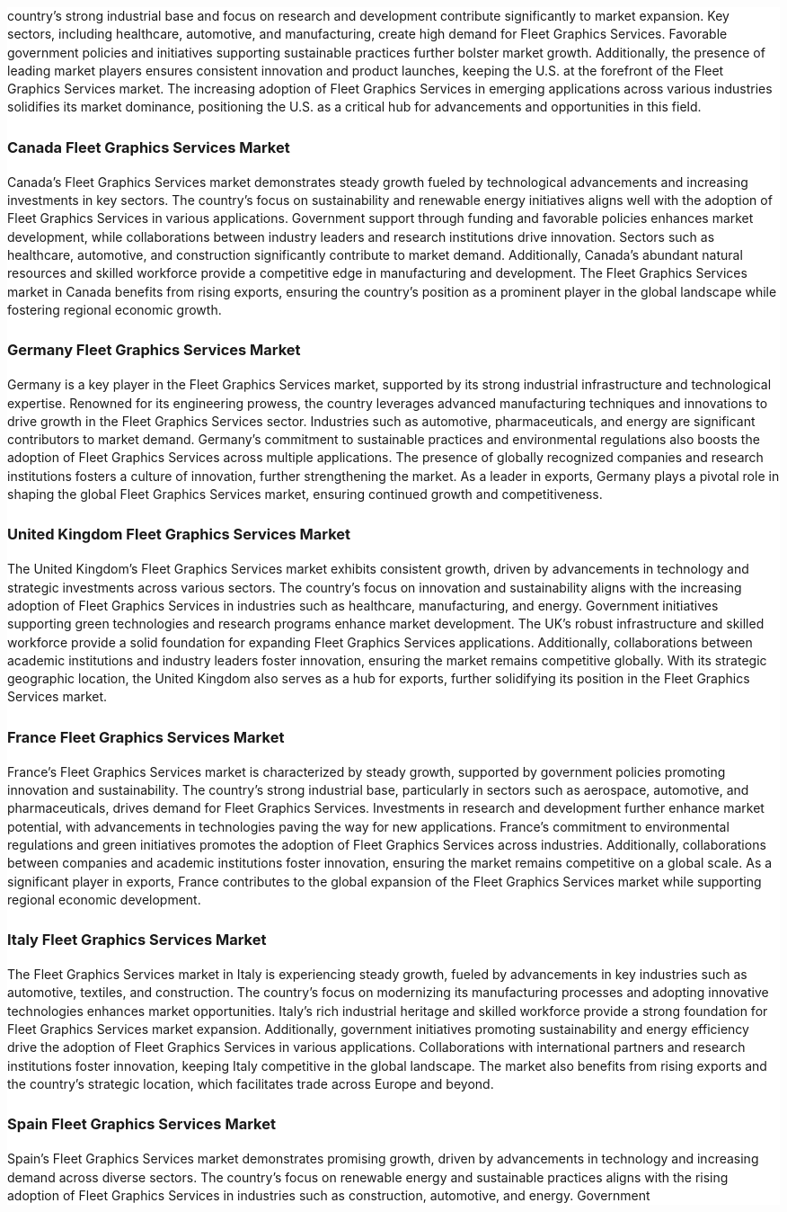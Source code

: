 country&rsquo;s strong industrial base and focus on research and development contribute significantly to market expansion. Key sectors, including healthcare, automotive, and manufacturing, create high demand for Fleet Graphics Services. Favorable government policies and initiatives supporting sustainable practices further bolster market growth. Additionally, the presence of leading market players ensures consistent innovation and product launches, keeping the U.S. at the forefront of the Fleet Graphics Services market. The increasing adoption of Fleet Graphics Services in emerging applications across various industries solidifies its market dominance, positioning the U.S. as a critical hub for advancements and opportunities in this field.</p><h3>Canada Fleet Graphics Services Market</h3><p>Canada&rsquo;s Fleet Graphics Services market demonstrates steady growth fueled by technological advancements and increasing investments in key sectors. The country&rsquo;s focus on sustainability and renewable energy initiatives aligns well with the adoption of Fleet Graphics Services in various applications. Government support through funding and favorable policies enhances market development, while collaborations between industry leaders and research institutions drive innovation. Sectors such as healthcare, automotive, and construction significantly contribute to market demand. Additionally, Canada&rsquo;s abundant natural resources and skilled workforce provide a competitive edge in manufacturing and development. The Fleet Graphics Services market in Canada benefits from rising exports, ensuring the country&rsquo;s position as a prominent player in the global landscape while fostering regional economic growth.</p><h3>Germany Fleet Graphics Services Market</h3><p>Germany is a key player in the Fleet Graphics Services market, supported by its strong industrial infrastructure and technological expertise. Renowned for its engineering prowess, the country leverages advanced manufacturing techniques and innovations to drive growth in the Fleet Graphics Services sector. Industries such as automotive, pharmaceuticals, and energy are significant contributors to market demand. Germany&rsquo;s commitment to sustainable practices and environmental regulations also boosts the adoption of Fleet Graphics Services across multiple applications. The presence of globally recognized companies and research institutions fosters a culture of innovation, further strengthening the market. As a leader in exports, Germany plays a pivotal role in shaping the global Fleet Graphics Services market, ensuring continued growth and competitiveness.</p><h3>United Kingdom Fleet Graphics Services Market</h3><p>The United Kingdom&rsquo;s Fleet Graphics Services market exhibits consistent growth, driven by advancements in technology and strategic investments across various sectors. The country&rsquo;s focus on innovation and sustainability aligns with the increasing adoption of Fleet Graphics Services in industries such as healthcare, manufacturing, and energy. Government initiatives supporting green technologies and research programs enhance market development. The UK&rsquo;s robust infrastructure and skilled workforce provide a solid foundation for expanding Fleet Graphics Services applications. Additionally, collaborations between academic institutions and industry leaders foster innovation, ensuring the market remains competitive globally. With its strategic geographic location, the United Kingdom also serves as a hub for exports, further solidifying its position in the Fleet Graphics Services market.</p><h3>France Fleet Graphics Services Market</h3><p>France&rsquo;s Fleet Graphics Services market is characterized by steady growth, supported by government policies promoting innovation and sustainability. The country&rsquo;s strong industrial base, particularly in sectors such as aerospace, automotive, and pharmaceuticals, drives demand for Fleet Graphics Services. Investments in research and development further enhance market potential, with advancements in technologies paving the way for new applications. France&rsquo;s commitment to environmental regulations and green initiatives promotes the adoption of Fleet Graphics Services across industries. Additionally, collaborations between companies and academic institutions foster innovation, ensuring the market remains competitive on a global scale. As a significant player in exports, France contributes to the global expansion of the Fleet Graphics Services market while supporting regional economic development.</p><h3>Italy Fleet Graphics Services Market</h3><p>The Fleet Graphics Services market in Italy is experiencing steady growth, fueled by advancements in key industries such as automotive, textiles, and construction. The country&rsquo;s focus on modernizing its manufacturing processes and adopting innovative technologies enhances market opportunities. Italy&rsquo;s rich industrial heritage and skilled workforce provide a strong foundation for Fleet Graphics Services market expansion. Additionally, government initiatives promoting sustainability and energy efficiency drive the adoption of Fleet Graphics Services in various applications. Collaborations with international partners and research institutions foster innovation, keeping Italy competitive in the global landscape. The market also benefits from rising exports and the country&rsquo;s strategic location, which facilitates trade across Europe and beyond.</p><h3>Spain Fleet Graphics Services Market</h3><p>Spain&rsquo;s Fleet Graphics Services market demonstrates promising growth, driven by advancements in technology and increasing demand across diverse sectors. The country&rsquo;s focus on renewable energy and sustainable practices aligns with the rising adoption of Fleet Graphics Services in industries such as construction, automotive, and energy. Government